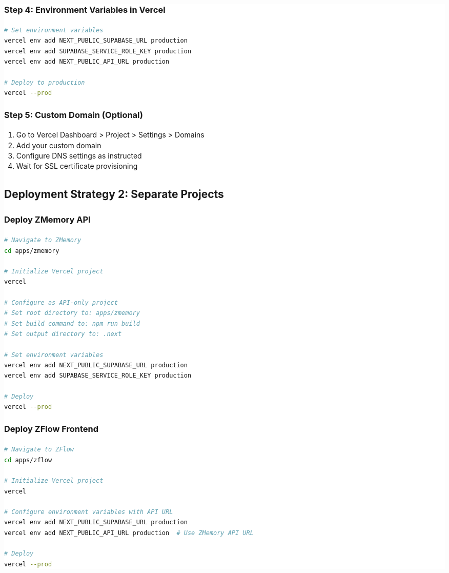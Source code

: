 ### Step 4: Environment Variables in Vercel

```bash
# Set environment variables
vercel env add NEXT_PUBLIC_SUPABASE_URL production
vercel env add SUPABASE_SERVICE_ROLE_KEY production
vercel env add NEXT_PUBLIC_API_URL production

# Deploy to production
vercel --prod
```

### Step 5: Custom Domain (Optional)

1. Go to Vercel Dashboard > Project > Settings > Domains
2. Add your custom domain
3. Configure DNS settings as instructed
4. Wait for SSL certificate provisioning

## Deployment Strategy 2: Separate Projects

### Deploy ZMemory API

```bash
# Navigate to ZMemory
cd apps/zmemory

# Initialize Vercel project
vercel

# Configure as API-only project
# Set root directory to: apps/zmemory
# Set build command to: npm run build
# Set output directory to: .next

# Set environment variables
vercel env add NEXT_PUBLIC_SUPABASE_URL production
vercel env add SUPABASE_SERVICE_ROLE_KEY production

# Deploy
vercel --prod
```

### Deploy ZFlow Frontend

```bash
# Navigate to ZFlow
cd apps/zflow

# Initialize Vercel project
vercel

# Configure environment variables with API URL
vercel env add NEXT_PUBLIC_SUPABASE_URL production
vercel env add NEXT_PUBLIC_API_URL production  # Use ZMemory API URL

# Deploy
vercel --prod
```
